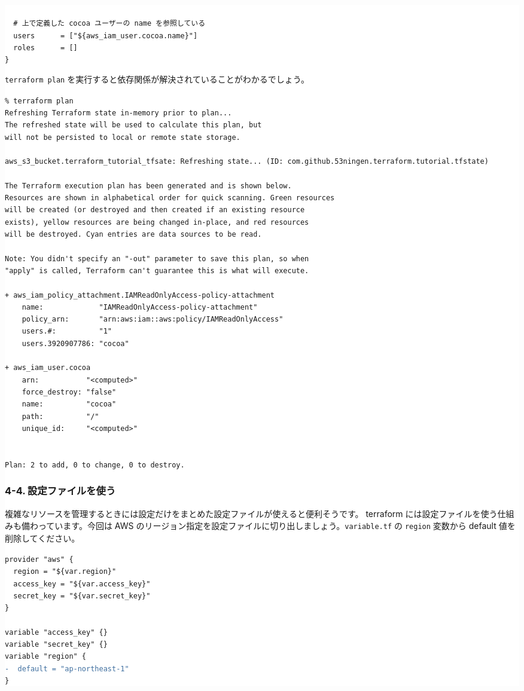 ```

  # 上で定義した cocoa ユーザーの name を参照している
  users      = ["${aws_iam_user.cocoa.name}"]
  roles      = []
}
```

`terraform plan` を実行すると依存関係が解決されていることがわかるでしょう。

```
% terraform plan
Refreshing Terraform state in-memory prior to plan...
The refreshed state will be used to calculate this plan, but
will not be persisted to local or remote state storage.

aws_s3_bucket.terraform_tutorial_tfsate: Refreshing state... (ID: com.github.53ningen.terraform.tutorial.tfstate)

The Terraform execution plan has been generated and is shown below.
Resources are shown in alphabetical order for quick scanning. Green resources
will be created (or destroyed and then created if an existing resource
exists), yellow resources are being changed in-place, and red resources
will be destroyed. Cyan entries are data sources to be read.

Note: You didn't specify an "-out" parameter to save this plan, so when
"apply" is called, Terraform can't guarantee this is what will execute.

+ aws_iam_policy_attachment.IAMReadOnlyAccess-policy-attachment
    name:             "IAMReadOnlyAccess-policy-attachment"
    policy_arn:       "arn:aws:iam::aws:policy/IAMReadOnlyAccess"
    users.#:          "1"
    users.3920907786: "cocoa"

+ aws_iam_user.cocoa
    arn:           "<computed>"
    force_destroy: "false"
    name:          "cocoa"
    path:          "/"
    unique_id:     "<computed>"


Plan: 2 to add, 0 to change, 0 to destroy.
```

### 4-4. 設定ファイルを使う

複雑なリソースを管理するときには設定だけをまとめた設定ファイルが使えると便利そうです。 terraform には設定ファイルを使う仕組みも備わっています。今回は AWS のリージョン指定を設定ファイルに切り出しましょう。`variable.tf` の `region` 変数から default 値を削除してください。

```diff
provider "aws" {
  region = "${var.region}"
  access_key = "${var.access_key}"
  secret_key = "${var.secret_key}"
}

variable "access_key" {}
variable "secret_key" {}
variable "region" {
-  default = "ap-northeast-1"
}
```
